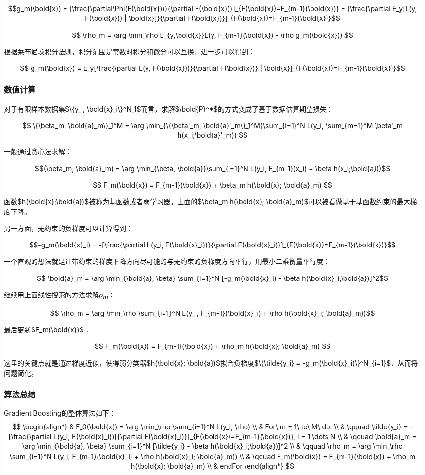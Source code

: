 $$g_m(\bold{x}) = [\frac{\partial\Phi(F(\bold{x}))}{\partial F(\bold{x})}]_{F(\bold{x})=F_{m-1}(\bold{x})} = [\frac{\partial E_y[L(y, F(\bold{x})) | \bold{x}]}{\partial F(\bold{x})}]_{F(\bold{x})=F_{m-1}(\bold{x})}$$

$$ \rho_m = \arg \min_\rho E_{y,\bold{x}}L(y, F_{m-1}(\bold{x}) - \rho g_m(\bold{x})) $$

根据[莱布尼茨积分法则](https://en.wikipedia.org/wiki/Leibniz_integral_rule)，积分范围是常数时积分和微分可以互换，进一步可以得到：

$$ g_m(\bold{x}) = E_y[\frac{\partial L(y, F(\bold{x}))}{\partial F(\bold{x})} | \bold{x}]_{F(\bold{x})=F_{m-1}(\bold{x})}$$

### 数值计算

对于有限样本数据集$\{y_i, \bold{x}_i\}^N_1$而言，求解$\bold{P}^*$的方式变成了基于数据估算期望损失：

$$
\{\beta_m, \bold{a}_m\}_1^M = \arg \min_{\{\beta'_m, \bold{a}'_m\}_1^M}\sum_{i=1}^N L(y_i, \sum_{m=1}^M \beta'_m h(x_i;\bold{a}'_m))
$$

一般通过贪心法求解：

$$(\beta_m, \bold{a}_m) = \arg \min_{\beta, \bold{a}}\sum_{i=1}^N L(y_i, F_{m-1}(x_i) + \beta h(x_i;\bold{a}))$$

$$ F_m(\bold{x}) = F_{m-1}(\bold{x}) + \beta_m h(\bold{x}; \bold{a}_m) $$

函数$h(\bold{x};\bold{a})$被称为基函数或者弱学习器。上面的$\beta_m h(\bold{x}; \bold{a}_m)$​可以被看做基于基函数约束的最大梯度下降。

另一方面，无约束的负梯度可以计算得到：

$$-g_m(\bold{x}_i) = -[\frac{\partial L(y_i, F(\bold{x}_i))}{\partial F(\bold{x}_i)}]_{F(\bold{x})=F_{m-1}(\bold{x})}$$

一个直观的想法就是让带约束的梯度下降方向尽可能的与无约束的负梯度方向平行，用最小二乘衡量平行度：

$$ \bold{a}_m = \arg \min_{\bold{a}, \beta} \sum_{i=1}^N [-g_m(\bold{x}_i) - \beta h(\bold{x}_i;\bold{a})]^2$$

继续用上面线性搜索的方法求解$\rho_m$：

$$ \rho_m = \arg \min_\rho \sum_{i=1}^N L(y_i, F_{m-1}(\bold{x}_i) + \rho h(\bold{x}_i; \bold{a}_m))$$

最后更新$F_m(\bold{x})$：

$$ F_m(\bold{x}) = F_{m-1}(\bold{x}) + \rho_m h(\bold{x}; \bold{a}_m) $$

这里的关键点就是通过梯度近似，使得弱分类器$h(\bold{x}; \bold{a})$拟合负梯度$\{\tilde{y_i} = -g_m(\bold{x}_i)\}^N_{i=1}$，从而将问题简化。

### 算法总结

Gradient Boosting的整体算法如下：
$$
\begin{align*}
& F_0(\bold{x}) = \arg \min_\rho \sum_{i=1}^N L(y_i, \rho) \\
& For\ m = 1\ to\ M\ do: \\
& \qquad \tilde{y_i} = -[\frac{\partial L(y_i, F(\bold{x}_i))}{\partial F(\bold{x}_i)}]_{F(\bold{x})=F_{m-1}(\bold{x})}, i = 1 \dots N \\
& \qquad \bold{a}_m = \arg \min_{\bold{a}, \beta} \sum_{i=1}^N [\tilde{y_i} - \beta h(\bold{x}_i;\bold{a})]^2 \\
& \qquad \rho_m = \arg \min_\rho \sum_{i=1}^N L(y_i, F_{m-1}(\bold{x}_i) + \rho h(\bold{x}_i; \bold{a}_m)) \\
& \qquad F_m(\bold{x}) = F_{m-1}(\bold{x}) + \rho_m h(\bold{x}; \bold{a}_m) \\
& endFor
\end{align*}
$$
